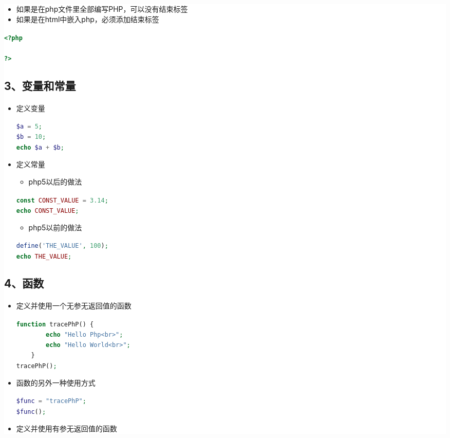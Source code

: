 - 如果是在php文件里全部编写PHP，可以没有结束标签
- 如果是在html中嵌入php，必须添加结束标签

```php
<?php
    
?>
```



## 3、变量和常量

* 定义变量

  ```php
  $a = 5;
  $b = 10;
  echo $a + $b;
  ```

* 定义常量

  * php5以后的做法

  ```php
  const CONST_VALUE = 3.14;
  echo CONST_VALUE;
  ```

  * php5以前的做法

  ```php
  define('THE_VALUE', 100);
  echo THE_VALUE;
  ```



## 4、函数

* 定义并使用一个无参无返回值的函数

  ```php
  function tracePhP() {
          echo "Hello Php<br>";
          echo "Hello World<br>";
      }
  tracePhP();
  ```

* 函数的另外一种使用方式

  ```php
  $func = "tracePhP";
  $func();
  ```

* 定义并使用有参无返回值的函数
